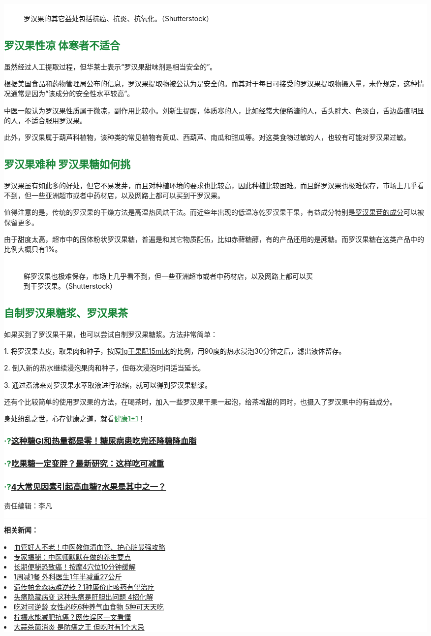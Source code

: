 <figure id="attachment_14004030" aria-describedby="caption-attachment-14004030" style="width: 600px" class="wp-caption aligncenter"><a target="_blank" href="https://i.epochtimes.com/assets/uploads/2023/05/id14004030-shutterstock_679632901.jpg"><img class="size-large wp-image-14004030" src="https://i.epochtimes.com/assets/uploads/2023/05/id14004030-shutterstock_679632901-600x400.jpg" alt="" width="600" b="400" /></a><figcaption id="caption-attachment-14004030" class="wp-caption-text">罗汉果的其它益处包括抗癌、抗炎、抗氧化。（Shutterstock）</figcaption></figure>
<h2><span style="color: #188638;"><b>罗汉果性凉 体寒者不适合</b></span></h2>
<p><span style="font-weight: 400;">虽然经过人工提取过程，但华莱士表示“罗汉果甜味剂是相当安全的”。</span></p>
<p><span style="font-weight: 400;">根据美国食品和药物管理局公布的信息，罗汉果提取物被公认为是安全的</span><span style="font-weight: 400;">。而其对于每日可接受的罗汉果提取物摄入量，未作规定，这种情况通常是因为“该成分的安全性水平较高”。</span></p>
<p><span style="font-weight: 400;">中医</span><span style="font-weight: 400;">一般认为罗汉果性质属于微凉，副作用比较小。刘新生提醒，体质寒的人，比如经常大便稀溏的人，舌头胖大、色淡白，舌边齿痕明显的人，不适合服用罗汉果。</span></p>
<p><span style="font-weight: 400;">此外，罗汉果属于葫芦科植物，该种类的常见植物有黄瓜、西葫芦、南瓜和甜瓜等。对这类食物过敏的人，也较有可能对罗汉果过敏。</span></p>
<h2><span style="color: #188638;"><b>罗汉果难种 罗汉果糖如何挑</b></span></h2>
<p><span style="font-weight: 400;">罗汉果虽有如此多的好处，但</span><span style="font-weight: 400;">它不易发芽，而且对种植环境的要求也比较高，因此种植比较困难。</span><span style="font-weight: 400;">而且鲜罗汉果也极难保存，市场上几乎看不到，但一些亚洲超市或者中药材店，以及网路上都可以买到干罗汉果。</span></p>
<p><span style="color: #333333;"><span style="font-weight: 400;">值得注意的是，传统的罗汉果的干燥方法是高温热风烘干法。而近些年出现的低温冻乾罗汉果干果，有益成分特别是</span><a style="color: #333333;" href="https://www.ncbi.nlm.nih.gov/pmc/articles/PMC9108421/"><span style="font-weight: 400;">罗汉果苷的成分</span></a><span style="font-weight: 400;">可以被保留更多</span><span style="font-weight: 400;">。</span></span></p>
<p><span style="font-weight: 400;">由于甜度太高，超市中的固体粉状罗汉果糖，普遍是和其它物质配伍，比如赤藓糖醇，有的产品还用的是蔗糖。而罗汉果糖在这类产品中的比例大概只有1%。</span></p>
<figure id="attachment_14004029" aria-describedby="caption-attachment-14004029" style="width: 600px" class="wp-caption aligncenter"><a target="_blank" href="https://i.epochtimes.com/assets/uploads/2023/05/id14004029-shutterstock_1610426839.jpg"><img class="size-large wp-image-14004029" src="https://i.epochtimes.com/assets/uploads/2023/05/id14004029-shutterstock_1610426839-600x400.jpg" alt="" width="600" b="400" /></a><figcaption id="caption-attachment-14004029" class="wp-caption-text">鲜罗汉果也极难保存，市场上几乎看不到，但一些亚洲超市或者中药材店，以及网路上都可以买到干罗汉果。（Shutterstock）</figcaption></figure>
<h2><span style="color: #188638;"><b>自制罗汉果糖浆、罗汉果茶</b></span></h2>
<p><span style="font-weight: 400;">如果买到了罗汉果干果，也可以尝试自制罗汉果糖浆。方法非常简单：</span></p>
<p>1. 将罗汉果去皮，取果肉和种子，按照<a style="color: #333333;" href="https://www.mdpi.com/2304-8158/12/7/1373">1g干果配15ml水</a>的比例，用90度的热水浸泡30分钟之后，滤出液体留存。</p>
<p>2. 倒入新的热水继续浸泡果肉和种子，但每次浸泡时间适当延长。</p>
<p>3. 通过煮沸来对罗汉果水萃取液进行浓缩，就可以得到罗汉果糖浆。</p>
<p><span style="font-weight: 400;">还有个比较简单的使用罗汉果的方法，在喝茶时，加入一些罗汉果干果一起泡，给茶增甜的同时，也摄入了罗汉果中的有益成分。</span></p>
<p>身处纷乱之世，心存健康之道，就看<span style="color: #188638;"><a style="color: #188638;" href="https://github.com/19920513/djy/blob/master/gb/nsc1002.md#1" target="_blank" rel="noopener noreferrer">健康1+1</a></span>！</p>
<h3><span style="color: #188638;">·?<a style="color: #188638;" href=><a href="https://github.com/19920513/djy/blob/master/gb/23/5/9/n13992313.md#1" target="_blank" rel="noopener noreferrer">这种糖GI和热量都是零！糖尿病患吃完还降糖降血脂</a></span></h3>
<h3><span style="color: #188638;">·?<a style="color: #188638;" href=><a href="https://github.com/19920513/djy/blob/master/gb/23/5/6/n13989705.md#1" target="_blank" rel="noopener noreferrer">吃果糖一定变胖？最新研究：这样吃可减重</a></span></h3>
<h3><span style="color: #188638;">·?<a style="color: #188638;" href=><a href="https://github.com/19920513/djy/blob/master/gb/21/8/9/n13149428.md#1">4<span lang="EN-US">大常见因素引起高血糖</span>?<span lang="EN-US">水果是其中之一？</span></a></span></h3>
<p>责任编辑：李凡</p>

<hr>


<strong>相关新闻：</strong>
<li><a href="https://github.com/19920513/djy/blob/master/gb/23/5/26/n14004191.md#1">血管好人不老！中医教你清血管、护心脏最强攻略</a></li>
<li><a href="https://github.com/19920513/djy/blob/master/gb/23/5/17/n13998652.md#1">专家揭秘：中医师默默在做的养生要点</a></li>
<li><a href="https://github.com/19920513/djy/blob/master/gb/23/5/25/n14003459.md#1">长期便秘恐致癌！按摩4穴位10分钟缓解</a></li>
<li><a href="https://github.com/19920513/djy/blob/master/gb/23/5/24/n14002784.md#1">1周减1餐 外科医生1年半减重27公斤</a></li>
<li><a href="https://github.com/19920513/djy/blob/master/gb/23/5/18/n13999653.md#1">遗传帕金森病难逆转？1种廉价止咳药有望治疗</a></li>
<li><a href="https://github.com/19920513/djy/blob/master/gb/23/5/20/n14000599.md#1">头痛隐藏病变 这种头痛是肝胆出问题 4招化解</a></li>
<li><a href="https://github.com/19920513/djy/blob/master/gb/23/5/20/n14001022.md#1">吃对可逆龄 女性必吃6种养气血食物 5种可天天吃</a></li>
<li><a href="https://github.com/19920513/djy/blob/master/gb/23/5/20/n14000590.md#1">柠檬水能减肥抗癌？网传误区一文看懂</a></li>
<li><a href="https://github.com/19920513/djy/blob/master/gb/23/5/17/n13998474.md#1">大蒜杀菌消炎 是防癌之王 但吃时有1个大忌</a></li>